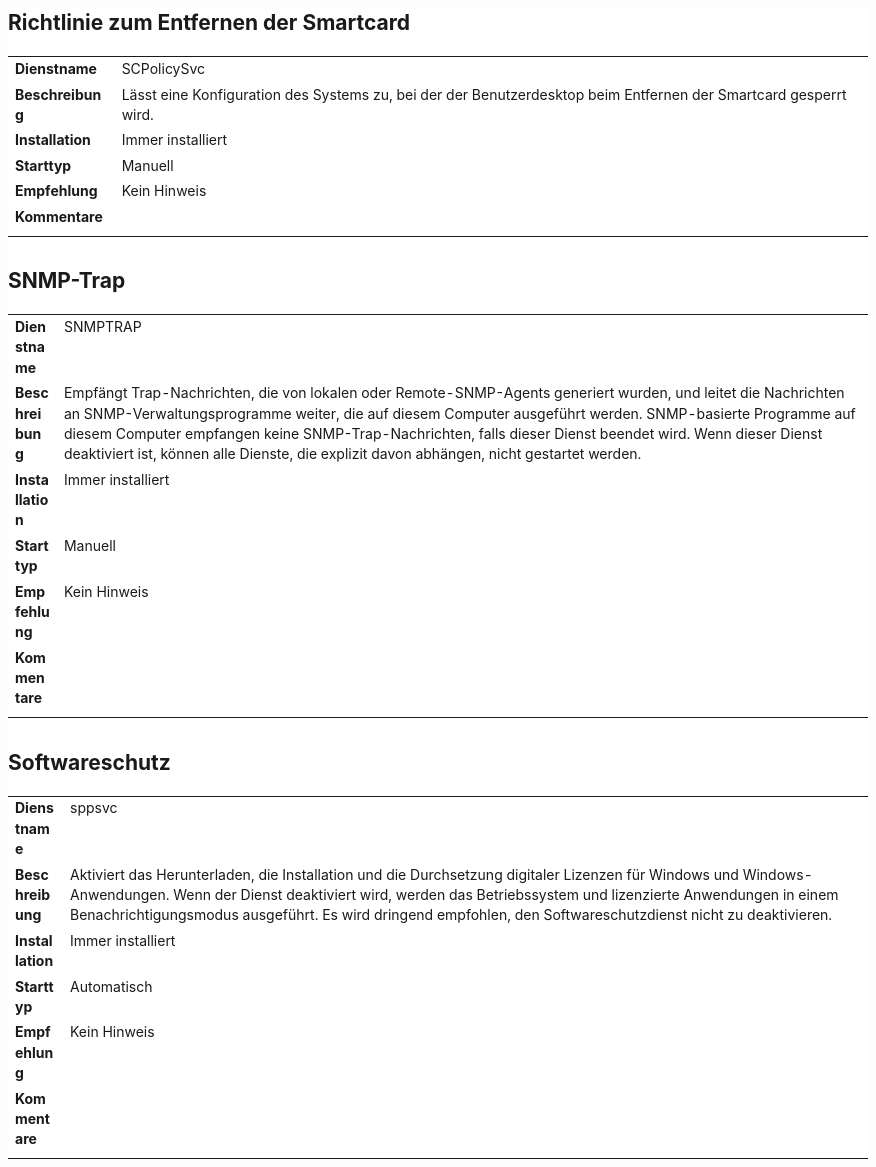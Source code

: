 
## <a name="smart-card-removal-policy"></a>Richtlinie zum Entfernen der Smartcard

|                    |        |
| ------------------ | ------ |
| **Dienstname**   | SCPolicySvc
| **Beschreibung**    | Lässt eine Konfiguration des Systems zu, bei der der Benutzerdesktop beim Entfernen der Smartcard gesperrt wird.
| **Installation**   | Immer installiert
| **Starttyp**   | Manuell
| **Empfehlung** | Kein Hinweis
| **Kommentare**       |
|||


## <a name="snmp-trap"></a>SNMP-Trap

|                    |        |
| ------------------ | ------ |
| **Dienstname**   | SNMPTRAP
| **Beschreibung**    | Empfängt Trap-Nachrichten, die von lokalen oder Remote-SNMP-Agents generiert wurden, und leitet die Nachrichten an SNMP-Verwaltungsprogramme weiter, die auf diesem Computer ausgeführt werden. SNMP-basierte Programme auf diesem Computer empfangen keine SNMP-Trap-Nachrichten, falls dieser Dienst beendet wird. Wenn dieser Dienst deaktiviert ist, können alle Dienste, die explizit davon abhängen, nicht gestartet werden.
| **Installation**   | Immer installiert
| **Starttyp**   | Manuell
| **Empfehlung** | Kein Hinweis
| **Kommentare**       |
|||


##  <a name="software-protection"></a>Softwareschutz

|                    |        |
| ------------------ | ------ |
| **Dienstname**   | sppsvc
| **Beschreibung**    | Aktiviert das Herunterladen, die Installation und die Durchsetzung digitaler Lizenzen für Windows und Windows-Anwendungen. Wenn der Dienst deaktiviert wird, werden das Betriebssystem und lizenzierte Anwendungen in einem Benachrichtigungsmodus ausgeführt. Es wird dringend empfohlen, den Softwareschutzdienst nicht zu deaktivieren.
| **Installation**   | Immer installiert
| **Starttyp**   | Automatisch
| **Empfehlung** | Kein Hinweis
| **Kommentare**       |
|||
